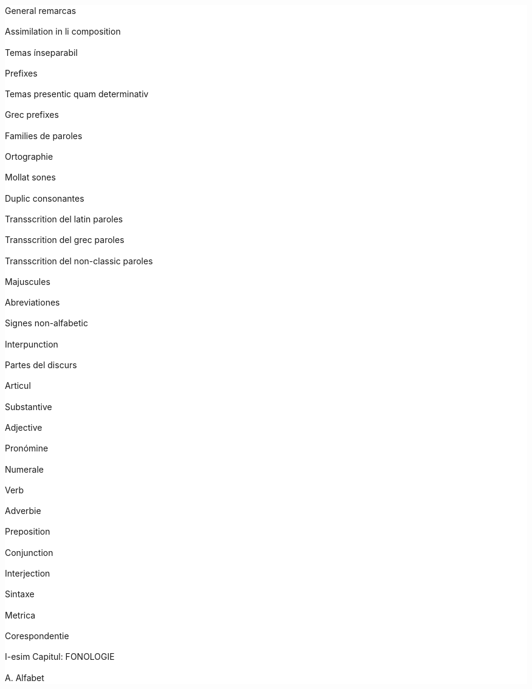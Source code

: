 General remarcas

Assimilation in li composition

Temas ínseparabil

Prefixes

Temas presentic quam determinativ

Grec prefixes

Families de paroles

Ortographie

Mollat sones

Duplic consonantes

Transscrition del latin paroles

Transscrition del grec paroles

Transscrition del non-classic paroles

Majuscules

Abreviationes

Signes non-alfabetic

Interpunction

Partes del discurs

Articul

Substantive

Adjective

Pronómine

Numerale

Verb

Adverbie

Preposition

Conjunction

Interjection

Sintaxe

Metrica

Corespondentie

I-esim Capitul: FONOLOGIE

A. Alfabet
